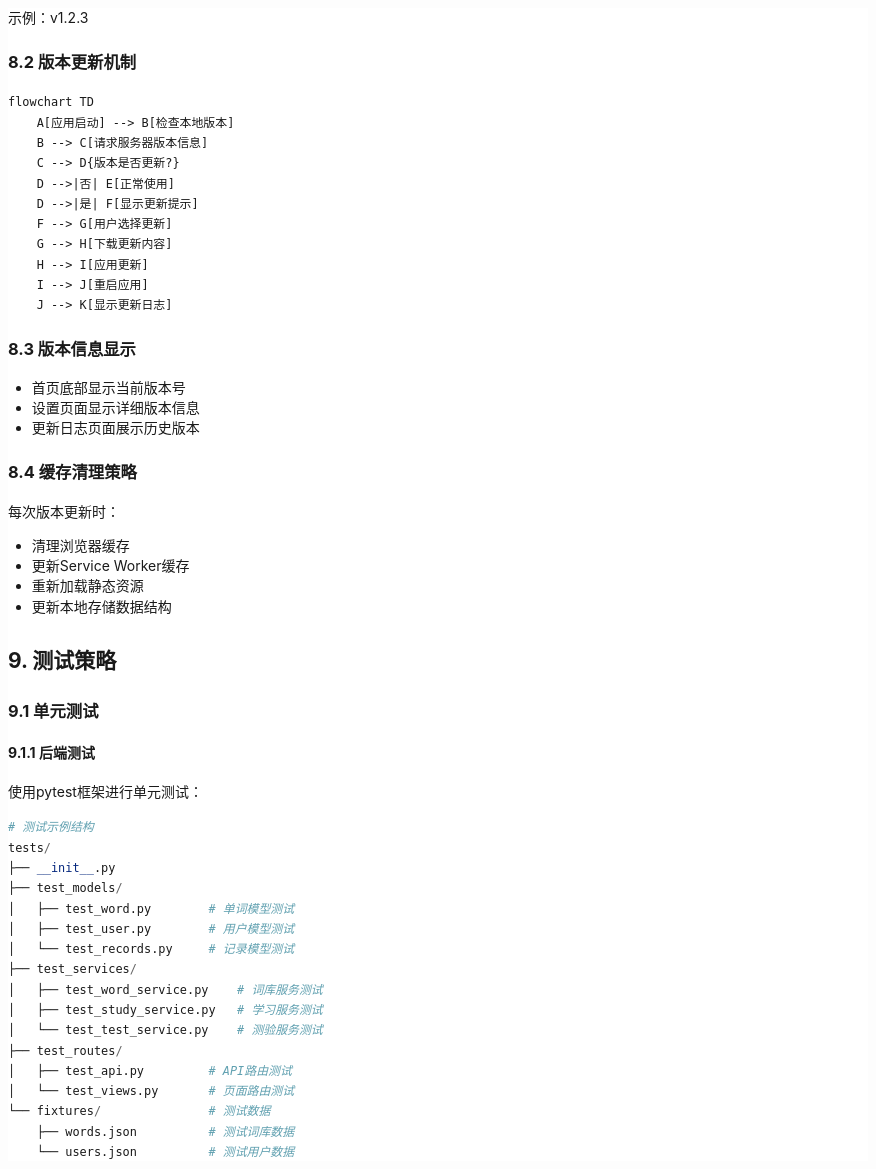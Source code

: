 示例：v1.2.3

### 8.2 版本更新机制

```mermaid
flowchart TD
    A[应用启动] --> B[检查本地版本]
    B --> C[请求服务器版本信息]
    C --> D{版本是否更新?}
    D -->|否| E[正常使用]
    D -->|是| F[显示更新提示]
    F --> G[用户选择更新]
    G --> H[下载更新内容]
    H --> I[应用更新]
    I --> J[重启应用]
    J --> K[显示更新日志]
```

### 8.3 版本信息显示
- 首页底部显示当前版本号
- 设置页面显示详细版本信息
- 更新日志页面展示历史版本

### 8.4 缓存清理策略
每次版本更新时：
- 清理浏览器缓存
- 更新Service Worker缓存
- 重新加载静态资源
- 更新本地存储数据结构

## 9. 测试策略

### 9.1 单元测试

#### 9.1.1 后端测试
使用pytest框架进行单元测试：

```python
# 测试示例结构
tests/
├── __init__.py
├── test_models/
│   ├── test_word.py        # 单词模型测试
│   ├── test_user.py        # 用户模型测试
│   └── test_records.py     # 记录模型测试
├── test_services/
│   ├── test_word_service.py    # 词库服务测试
│   ├── test_study_service.py   # 学习服务测试
│   └── test_test_service.py    # 测验服务测试
├── test_routes/
│   ├── test_api.py         # API路由测试
│   └── test_views.py       # 页面路由测试
└── fixtures/               # 测试数据
    ├── words.json          # 测试词库数据
    └── users.json          # 测试用户数据
```

